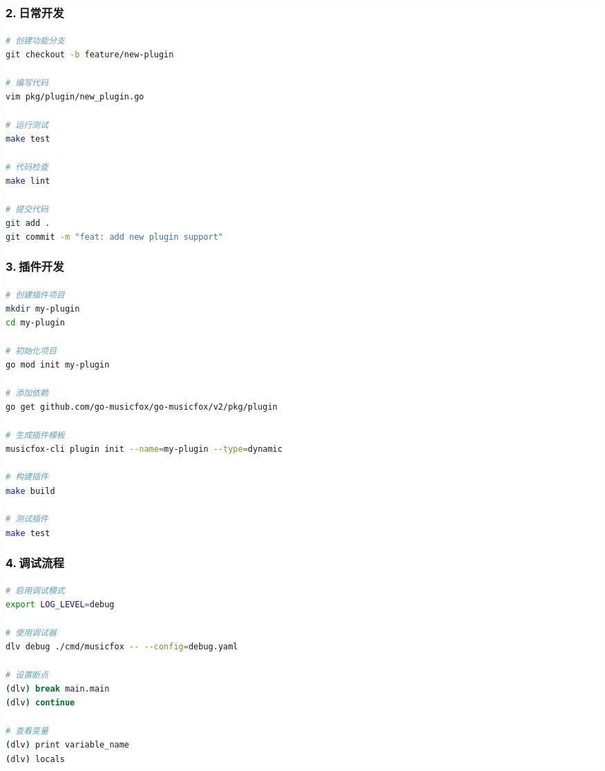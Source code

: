 ### 2. 日常开发

```bash
# 创建功能分支
git checkout -b feature/new-plugin

# 编写代码
vim pkg/plugin/new_plugin.go

# 运行测试
make test

# 代码检查
make lint

# 提交代码
git add .
git commit -m "feat: add new plugin support"
```

### 3. 插件开发

```bash
# 创建插件项目
mkdir my-plugin
cd my-plugin

# 初始化项目
go mod init my-plugin

# 添加依赖
go get github.com/go-musicfox/go-musicfox/v2/pkg/plugin

# 生成插件模板
musicfox-cli plugin init --name=my-plugin --type=dynamic

# 构建插件
make build

# 测试插件
make test
```

### 4. 调试流程

```bash
# 启用调试模式
export LOG_LEVEL=debug

# 使用调试器
dlv debug ./cmd/musicfox -- --config=debug.yaml

# 设置断点
(dlv) break main.main
(dlv) continue

# 查看变量
(dlv) print variable_name
(dlv) locals
```
